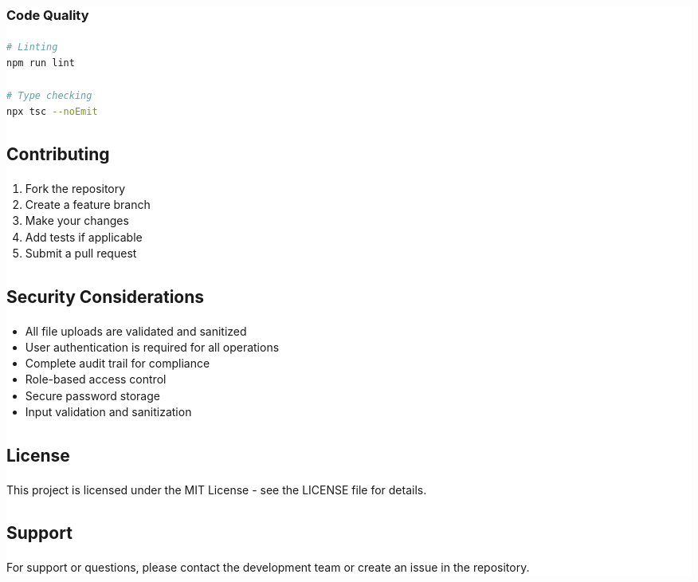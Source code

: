 ### Code Quality
```bash
# Linting
npm run lint

# Type checking
npx tsc --noEmit
```

## Contributing

1. Fork the repository
2. Create a feature branch
3. Make your changes
4. Add tests if applicable
5. Submit a pull request

## Security Considerations

- All file uploads are validated and sanitized
- User authentication is required for all operations
- Complete audit trail for compliance
- Role-based access control
- Secure password storage
- Input validation and sanitization

## License

This project is licensed under the MIT License - see the LICENSE file for details.

## Support

For support or questions, please contact the development team or create an issue in the repository.